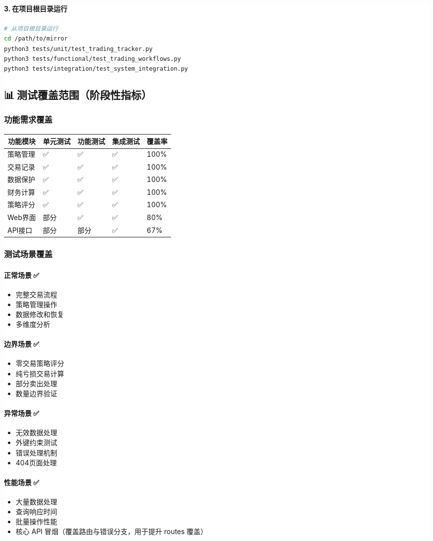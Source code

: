 #### 3. 在项目根目录运行

```bash
# 从项目根目录运行
cd /path/to/mirror
python3 tests/unit/test_trading_tracker.py
python3 tests/functional/test_trading_workflows.py
python3 tests/integration/test_system_integration.py
```

## 📊 测试覆盖范围（阶段性指标）

### 功能需求覆盖

| 功能模块 | 单元测试 | 功能测试 | 集成测试 | 覆盖率 |
|---------|---------|---------|---------|--------|
| 策略管理 | ✅ | ✅ | ✅ | 100% |
| 交易记录 | ✅ | ✅ | ✅ | 100% |
| 数据保护 | ✅ | ✅ | ✅ | 100% |
| 财务计算 | ✅ | ✅ | ✅ | 100% |
| 策略评分 | ✅ | ✅ | ✅ | 100% |
| Web界面 | 部分 | ✅ | ✅ | 80% |
| API接口 | 部分 | 部分 | ✅ | 67% |

### 测试场景覆盖

#### 正常场景 ✅
- 完整交易流程
- 策略管理操作
- 数据修改和恢复
- 多维度分析

#### 边界场景 ✅
- 零交易策略评分
- 纯亏损交易计算
- 部分卖出处理
- 数量边界验证

#### 异常场景 ✅
- 无效数据处理
- 外键约束测试
- 错误处理机制
- 404页面处理

#### 性能场景 ✅
- 大量数据处理
- 查询响应时间
- 批量操作性能
 - 核心 API 冒烟（覆盖路由与错误分支，用于提升 routes 覆盖）

